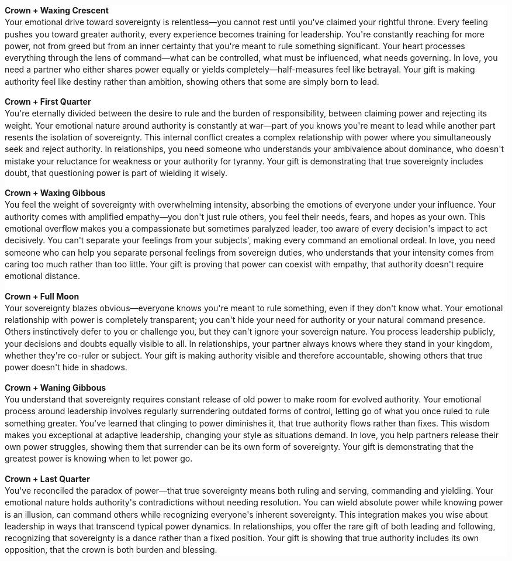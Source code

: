 **Crown + Waxing Crescent**  
Your emotional drive toward sovereignty is relentless—you cannot rest until you've claimed your rightful throne. Every feeling pushes you toward greater authority, every experience becomes training for leadership. You're constantly reaching for more power, not from greed but from an inner certainty that you're meant to rule something significant. Your heart processes everything through the lens of command—what can be controlled, what must be influenced, what needs governing. In love, you need a partner who either shares power equally or yields completely—half-measures feel like betrayal. Your gift is making authority feel like destiny rather than ambition, showing others that some are simply born to lead.

**Crown + First Quarter**  
You're eternally divided between the desire to rule and the burden of responsibility, between claiming power and rejecting its weight. Your emotional nature around authority is constantly at war—part of you knows you're meant to lead while another part resents the isolation of sovereignty. This internal conflict creates a complex relationship with power where you simultaneously seek and reject authority. In relationships, you need someone who understands your ambivalence about dominance, who doesn't mistake your reluctance for weakness or your authority for tyranny. Your gift is demonstrating that true sovereignty includes doubt, that questioning power is part of wielding it wisely.

**Crown + Waxing Gibbous**  
You feel the weight of sovereignty with overwhelming intensity, absorbing the emotions of everyone under your influence. Your authority comes with amplified empathy—you don't just rule others, you feel their needs, fears, and hopes as your own. This emotional overflow makes you a compassionate but sometimes paralyzed leader, too aware of every decision's impact to act decisively. You can't separate your feelings from your subjects', making every command an emotional ordeal. In love, you need someone who can help you separate personal feelings from sovereign duties, who understands that your intensity comes from caring too much rather than too little. Your gift is proving that power can coexist with empathy, that authority doesn't require emotional distance.

**Crown + Full Moon**  
Your sovereignty blazes obvious—everyone knows you're meant to rule something, even if they don't know what. Your emotional relationship with power is completely transparent; you can't hide your need for authority or your natural command presence. Others instinctively defer to you or challenge you, but they can't ignore your sovereign nature. You process leadership publicly, your decisions and doubts equally visible to all. In relationships, your partner always knows where they stand in your kingdom, whether they're co-ruler or subject. Your gift is making authority visible and therefore accountable, showing others that true power doesn't hide in shadows.

**Crown + Waning Gibbous**  
You understand that sovereignty requires constant release of old power to make room for evolved authority. Your emotional process around leadership involves regularly surrendering outdated forms of control, letting go of what you once ruled to rule something greater. You've learned that clinging to power diminishes it, that true authority flows rather than fixes. This wisdom makes you exceptional at adaptive leadership, changing your style as situations demand. In love, you help partners release their own power struggles, showing them that surrender can be its own form of sovereignty. Your gift is demonstrating that the greatest power is knowing when to let power go.

**Crown + Last Quarter**  
You've reconciled the paradox of power—that true sovereignty means both ruling and serving, commanding and yielding. Your emotional nature holds authority's contradictions without needing resolution. You can wield absolute power while knowing power is an illusion, can command others while recognizing everyone's inherent sovereignty. This integration makes you wise about leadership in ways that transcend typical power dynamics. In relationships, you offer the rare gift of both leading and following, recognizing that sovereignty is a dance rather than a fixed position. Your gift is showing that true authority includes its own opposition, that the crown is both burden and blessing.
